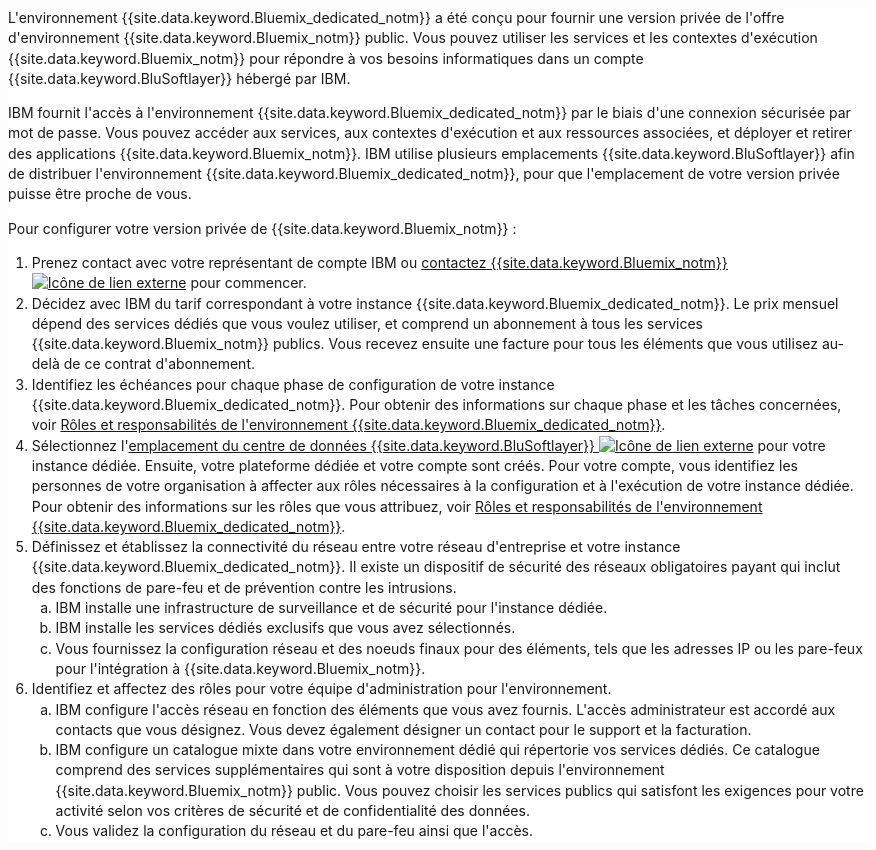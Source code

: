 L'environnement {{site.data.keyword.Bluemix_dedicated_notm}} a
été conçu pour fournir une version privée de l'offre d'environnement {{site.data.keyword.Bluemix_notm}} public. Vous pouvez utiliser les services et les contextes d'exécution {{site.data.keyword.Bluemix_notm}} pour répondre à vos besoins informatiques dans un
compte {{site.data.keyword.BluSoftlayer}} hébergé par IBM.

IBM fournit l'accès à l'environnement {{site.data.keyword.Bluemix_dedicated_notm}} par le biais d'une connexion sécurisée par mot de passe. Vous
pouvez accéder aux services, aux contextes d'exécution et aux ressources associées, et déployer et retirer des applications
{{site.data.keyword.Bluemix_notm}}. IBM utilise plusieurs emplacements {{site.data.keyword.BluSoftlayer}} afin de distribuer l'environnement
{{site.data.keyword.Bluemix_dedicated_notm}}, pour que l'emplacement de votre version privée puisse être proche de vous.

Pour configurer votre version privée de {{site.data.keyword.Bluemix_notm}} :

<ol>
<li>Prenez contact avec votre représentant de compte IBM ou <a href="https://console.ng.bluemix.net/?direct=classic/#/contactUs/cloudOEPaneId=contactUs" target="_blank">contactez {{site.data.keyword.Bluemix_notm}} <img src="../icons/launch-glyph.svg" alt="Icône de lien externe"></a> pour commencer.</li>
<li>Décidez avec IBM du tarif correspondant à votre instance {{site.data.keyword.Bluemix_dedicated_notm}}. Le prix mensuel dépend des services dédiés que vous voulez utiliser, et comprend un abonnement à tous les services {{site.data.keyword.Bluemix_notm}} publics. Vous recevez ensuite une facture pour tous les éléments que vous
utilisez au-delà de ce contrat d'abonnement.</li>
<li>Identifiez les échéances pour chaque phase de configuration de votre instance {{site.data.keyword.Bluemix_dedicated_notm}}. Pour obtenir des informations sur chaque phase et les tâches concernées, voir <a href="/docs/dedicated/index.html#rolesresponsibilities">Rôles et responsabilités de l'environnement {{site.data.keyword.Bluemix_dedicated_notm}}</a>.</li>
<li>Sélectionnez l'<a href="http://www.softlayer.com/data-centers" target="_blank">emplacement du centre de données {{site.data.keyword.BluSoftlayer}} <img src="../icons/launch-glyph.svg" alt="Icône de lien externe"></a> pour votre instance dédiée. Ensuite, votre plateforme dédiée et votre compte sont créés. Pour votre compte, vous identifiez les personnes de votre organisation à affecter aux rôles nécessaires à la configuration et à l'exécution de votre instance dédiée. Pour obtenir des informations sur les rôles que vous attribuez, voir <a href="/docs/dedicated/index.html#rolesresponsibilities">Rôles et responsabilités de l'environnement {{site.data.keyword.Bluemix_dedicated_notm}}</a>.
</li>
<li>Définissez et établissez la connectivité du réseau entre votre réseau d'entreprise et votre instance {{site.data.keyword.Bluemix_dedicated_notm}}. Il existe un dispositif de sécurité des réseaux obligatoires payant qui inclut des fonctions de pare-feu et de prévention contre les intrusions.
	<ol type="a">
	<li>IBM installe une infrastructure de surveillance et de sécurité pour l'instance dédiée.</li>
	<li>IBM installe les services dédiés exclusifs que vous avez sélectionnés.</li>
	<li>Vous fournissez la configuration réseau et des noeuds finaux pour des éléments, tels que les adresses IP ou les pare-feux pour l'intégration à {{site.data.keyword.Bluemix_notm}}.</li>
	</ol>
</li>
<li>Identifiez et affectez des rôles pour votre équipe d'administration pour l'environnement.
	<ol type="a">
	<li>IBM configure l'accès réseau en fonction des éléments que vous avez fournis. L'accès administrateur est accordé aux contacts que vous désignez. Vous devez également désigner un contact pour le support et la facturation.</li>
	<li>IBM configure un catalogue mixte dans votre environnement dédié qui répertorie vos services dédiés. Ce catalogue comprend des services supplémentaires qui sont à votre disposition depuis l'environnement {{site.data.keyword.Bluemix_notm}} public. Vous pouvez choisir les services publics qui satisfont les exigences pour votre activité selon vos critères de sécurité et de confidentialité des données.</li>
	<li>Vous validez la configuration du réseau et du pare-feu ainsi que l'accès.</li>
	</ol>
</li>
</ol>
